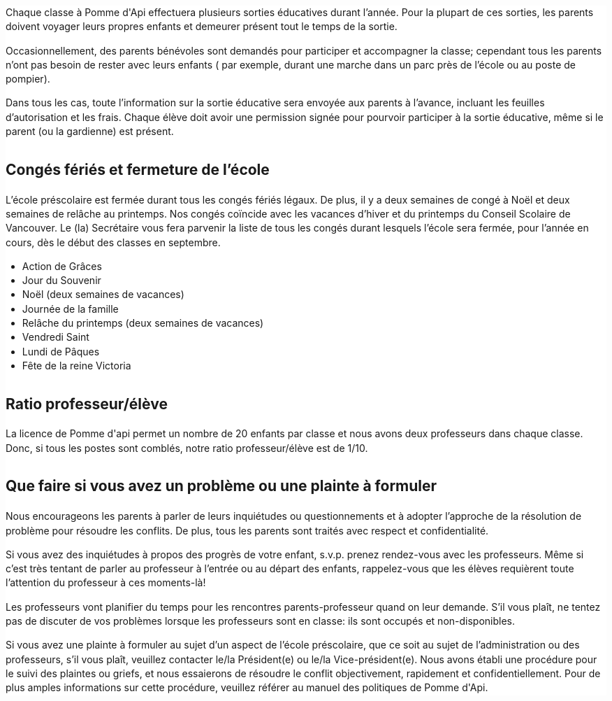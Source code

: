 Chaque classe à Pomme d'Api effectuera plusieurs sorties éducatives durant l’année. Pour la plupart de ces sorties, les parents doivent voyager leurs propres enfants et demeurer présent tout le temps de la sortie.

Occasionnellement, des parents bénévoles sont demandés pour participer et accompagner la classe; cependant tous les parents n’ont pas besoin de rester avec leurs enfants ( par exemple, durant une marche dans un parc près de l’école ou au poste de pompier).

Dans tous les cas, toute l’information sur la sortie éducative sera envoyée aux parents à l’avance, incluant les feuilles d’autorisation et les frais. Chaque élève doit avoir une permission signée pour pourvoir participer à la sortie éducative, même si le parent (ou la gardienne) est présent.

## Congés fériés et fermeture de l’école

 L’école préscolaire est fermée durant tous les congés fériés légaux. De plus, il y a deux semaines de congé à Noël et deux semaines de relâche au printemps. Nos congés coïncide avec les vacances d’hiver et du printemps du Conseil Scolaire de Vancouver. Le (la) Secrétaire vous fera parvenir la liste de tous les congés durant lesquels l’école sera fermée, pour l’année en cours, dès le début des classes en septembre.
 
* Action de Grâces
* Jour du Souvenir
* Noël (deux semaines de vacances)
* Journée de la famille
* Relâche du printemps (deux semaines de vacances)
* Vendredi Saint
* Lundi de Pâques
* Fête de la reine Victoria

## Ratio professeur/élève

La licence de Pomme d'api permet un nombre de 20 enfants par classe et nous avons deux professeurs dans chaque classe. Donc, si tous les postes sont comblés, notre ratio professeur/élève est de 1/10.

## Que faire si vous avez un problème ou une plainte à formuler

Nous encourageons les parents à parler de leurs inquiétudes ou questionnements et à adopter l’approche de la résolution de problème pour résoudre les conflits. De plus, tous les parents sont traités avec respect et confidentialité.

Si vous avez des inquiétudes à propos des progrès de votre enfant, s.v.p. prenez rendez-vous avec les professeurs. Même si c’est très tentant de parler au professeur à l’entrée ou au départ des enfants, rappelez-vous que les élèves requièrent toute l’attention du professeur à ces moments-là!

Les professeurs vont planifier du temps pour les rencontres parents-professeur quand on leur demande. S’il vous plaît, ne tentez pas de discuter de vos problèmes lorsque les professeurs sont en classe: ils sont occupés et non-disponibles.

Si vous avez une plainte à formuler au sujet d’un aspect de l’école préscolaire, que ce soit au sujet de l’administration ou des professeurs, s’il vous plaît, veuillez contacter le/la Président(e) ou le/la Vice-président(e). Nous avons établi une procédure pour le suivi des plaintes ou griefs, et nous essaierons de résoudre le conflit objectivement, rapidement et confidentiellement. Pour de plus amples informations sur cette procédure, veuillez référer au manuel des politiques de Pomme d'Api.
